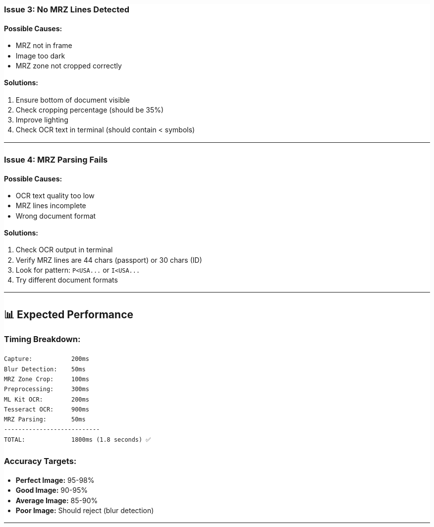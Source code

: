 
### Issue 3: No MRZ Lines Detected

**Possible Causes:**
- MRZ not in frame
- Image too dark
- MRZ zone not cropped correctly

**Solutions:**
1. Ensure bottom of document visible
2. Check cropping percentage (should be 35%)
3. Improve lighting
4. Check OCR text in terminal (should contain < symbols)

---

### Issue 4: MRZ Parsing Fails

**Possible Causes:**
- OCR text quality too low
- MRZ lines incomplete
- Wrong document format

**Solutions:**
1. Check OCR output in terminal
2. Verify MRZ lines are 44 chars (passport) or 30 chars (ID)
3. Look for pattern: `P<USA...` or `I<USA...`
4. Try different document formats

---

## 📊 Expected Performance

### Timing Breakdown:
```
Capture:           200ms
Blur Detection:    50ms
MRZ Zone Crop:     100ms
Preprocessing:     300ms
ML Kit OCR:        200ms
Tesseract OCR:     900ms
MRZ Parsing:       50ms
---------------------------
TOTAL:             1800ms (1.8 seconds) ✅
```

### Accuracy Targets:
- **Perfect Image:** 95-98%
- **Good Image:** 90-95%
- **Average Image:** 85-90%
- **Poor Image:** Should reject (blur detection)

---
